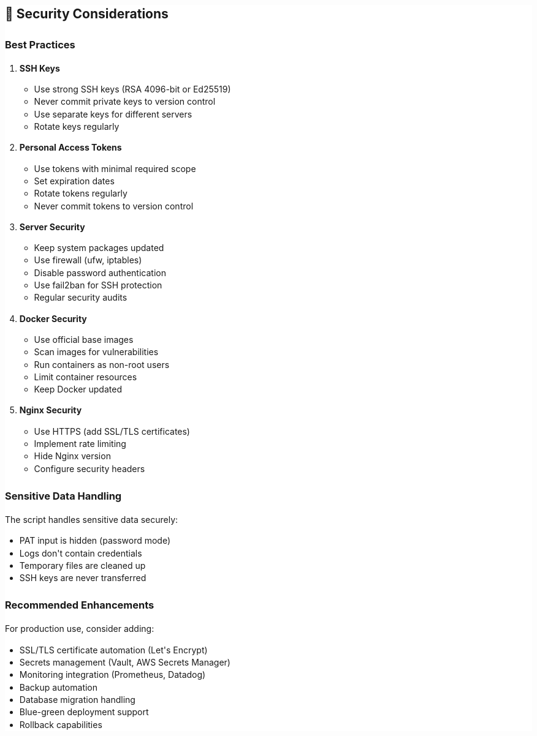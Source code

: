## 🔐 Security Considerations

### Best Practices

1. **SSH Keys**
   - Use strong SSH keys (RSA 4096-bit or Ed25519)
   - Never commit private keys to version control
   - Use separate keys for different servers
   - Rotate keys regularly

2. **Personal Access Tokens**
   - Use tokens with minimal required scope
   - Set expiration dates
   - Rotate tokens regularly
   - Never commit tokens to version control

3. **Server Security**
   - Keep system packages updated
   - Use firewall (ufw, iptables)
   - Disable password authentication
   - Use fail2ban for SSH protection
   - Regular security audits

4. **Docker Security**
   - Use official base images
   - Scan images for vulnerabilities
   - Run containers as non-root users
   - Limit container resources
   - Keep Docker updated

5. **Nginx Security**
   - Use HTTPS (add SSL/TLS certificates)
   - Implement rate limiting
   - Hide Nginx version
   - Configure security headers

### Sensitive Data Handling

The script handles sensitive data securely:
- PAT input is hidden (password mode)
- Logs don't contain credentials
- Temporary files are cleaned up
- SSH keys are never transferred

### Recommended Enhancements

For production use, consider adding:
- SSL/TLS certificate automation (Let's Encrypt)
- Secrets management (Vault, AWS Secrets Manager)
- Monitoring integration (Prometheus, Datadog)
- Backup automation
- Database migration handling
- Blue-green deployment support
- Rollback capabilities
